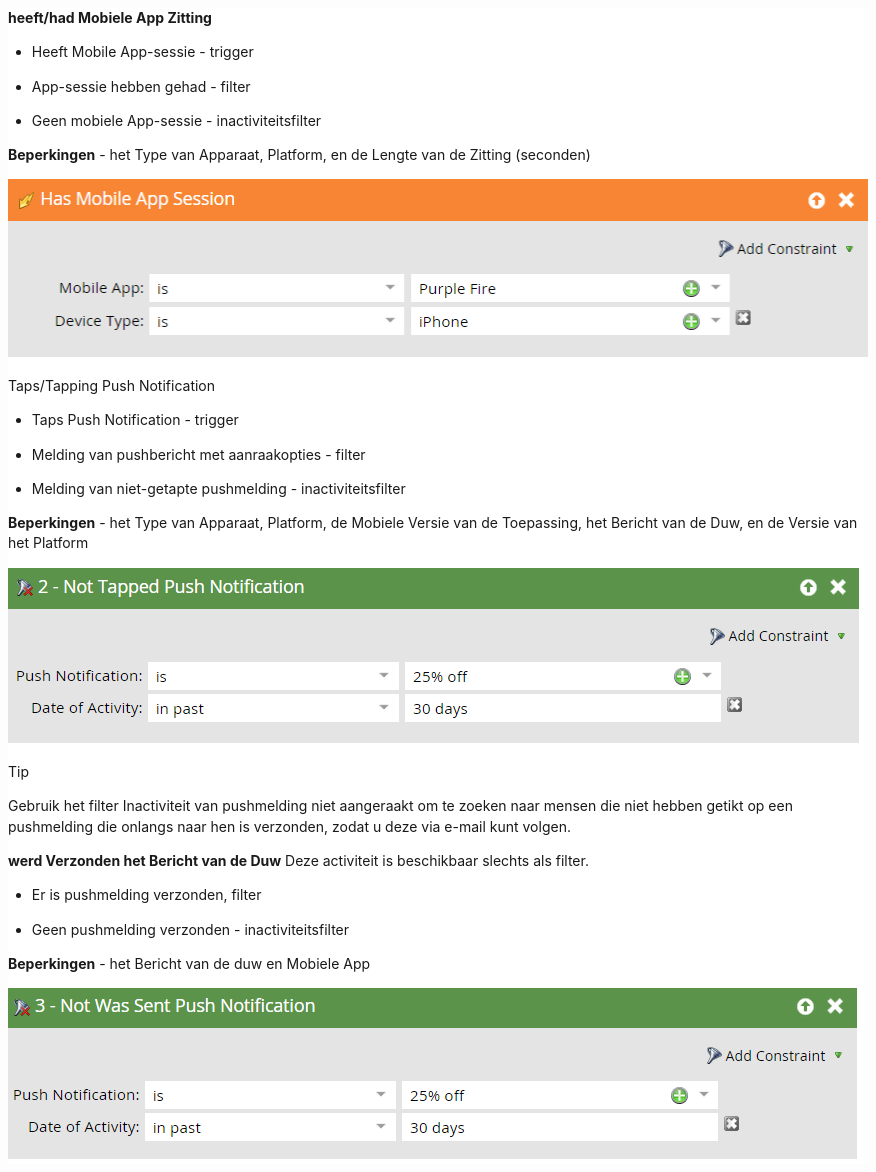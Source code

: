 **heeft/had Mobiele App Zitting**

* Heeft Mobile App-sessie - trigger

* App-sessie hebben gehad - filter

* Geen mobiele App-sessie - inactiviteitsfilter

**Beperkingen** - het Type van Apparaat, Platform, en de Lengte van de Zitting (seconden)

![](assets/triggers-and-filters-for-mobile-smart-campaigns-7.png)

Taps/Tapping Push Notification

* Taps Push Notification - trigger

* Melding van pushbericht met aanraakopties - filter

* Melding van niet-getapte pushmelding - inactiviteitsfilter

**Beperkingen** - het Type van Apparaat, Platform, de Mobiele Versie van de Toepassing, het Bericht van de Duw, en de Versie van het Platform

![](assets/triggers-and-filters-for-mobile-smart-campaigns-8.png)

>[!TIP]
>
>Gebruik het filter Inactiviteit van pushmelding niet aangeraakt om te zoeken naar mensen die niet hebben getikt op een pushmelding die onlangs naar hen is verzonden, zodat u deze via e-mail kunt volgen.

**werd Verzonden het Bericht van de Duw** Deze activiteit is beschikbaar slechts als filter.

* Er is pushmelding verzonden, filter

* Geen pushmelding verzonden - inactiviteitsfilter

**Beperkingen** - het Bericht van de duw en Mobiele App

![](assets/triggers-and-filters-for-mobile-smart-campaigns-9.png)
